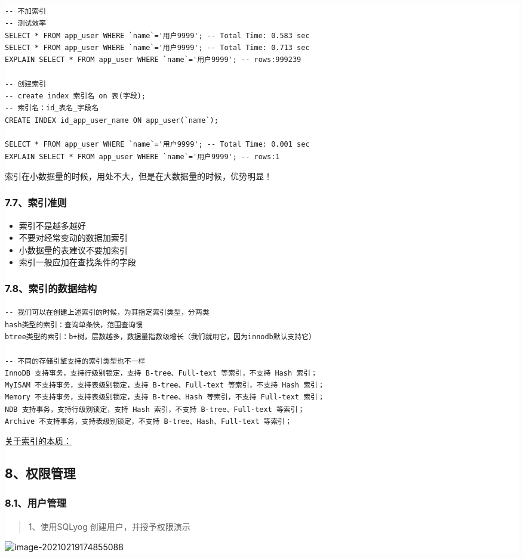 


```mysql
-- 不加索引
-- 测试效率
SELECT * FROM app_user WHERE `name`='用户9999'; -- Total Time: 0.583 sec
SELECT * FROM app_user WHERE `name`='用户9999'; -- Total Time: 0.713 sec
EXPLAIN SELECT * FROM app_user WHERE `name`='用户9999'; -- rows:999239

-- 创建索引
-- create index 索引名 on 表(字段);
-- 索引名：id_表名_字段名
CREATE INDEX id_app_user_name ON app_user(`name`);

SELECT * FROM app_user WHERE `name`='用户9999'; -- Total Time: 0.001 sec
EXPLAIN SELECT * FROM app_user WHERE `name`='用户9999'; -- rows:1
```

索引在小数据量的时候，用处不大，但是在大数据量的时候，优势明显！



### 7.7、索引准则 

- 索引不是越多越好
- 不要对经常变动的数据加索引 
- 小数据量的表建议不要加索引 
- 索引一般应加在查找条件的字段

### 7.8、索引的数据结构

```mysql
-- 我们可以在创建上述索引的时候，为其指定索引类型，分两类 
hash类型的索引：查询单条快，范围查询慢 
btree类型的索引：b+树，层数越多，数据量指数级增长（我们就用它，因为innodb默认支持它）

-- 不同的存储引擎支持的索引类型也不一样 
InnoDB 支持事务，支持行级别锁定，支持 B-tree、Full-text 等索引，不支持 Hash 索引； 
MyISAM 不支持事务，支持表级别锁定，支持 B-tree、Full-text 等索引，不支持 Hash 索引； 
Memory 不支持事务，支持表级别锁定，支持 B-tree、Hash 等索引，不支持 Full-text 索引； 
NDB 支持事务，支持行级别锁定，支持 Hash 索引，不支持 B-tree、Full-text 等索引； 
Archive 不支持事务，支持表级别锁定，不支持 B-tree、Hash、Full-text 等索引；
```

[关于索引的本质：](http://blog.codinglabs.org/articles/theory-of-mysql-index.html)



## 8、权限管理 

### 8.1、用户管理 

> 1、使用SQLyog 创建用户，并授予权限演示

![image-20210219174855088](F:\编程学习\笔记\Typora\typoraNeed\Typora\typora-user-images\image-20210219174855088.png)
